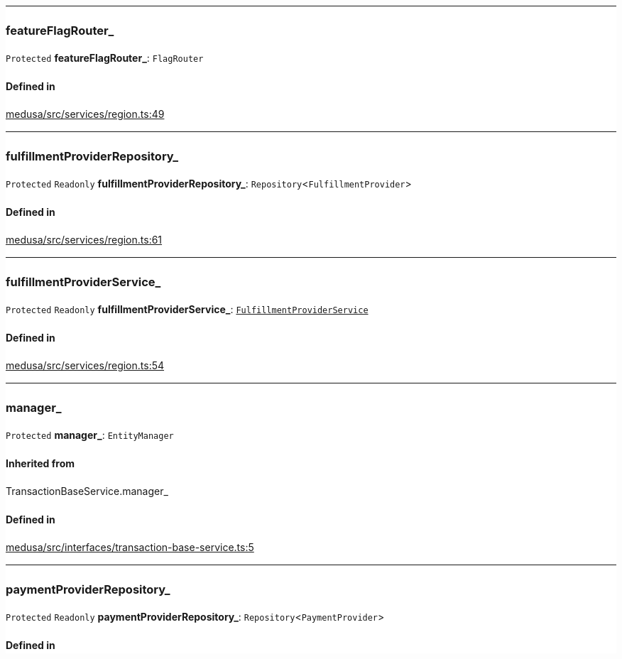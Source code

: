 ___

### featureFlagRouter\_

 `Protected` **featureFlagRouter\_**: `FlagRouter`

#### Defined in

[medusa/src/services/region.ts:49](https://github.com/medusajs/medusa/blob/0af6e5534/packages/medusa/src/services/region.ts#L49)

___

### fulfillmentProviderRepository\_

 `Protected` `Readonly` **fulfillmentProviderRepository\_**: `Repository`<`FulfillmentProvider`\>

#### Defined in

[medusa/src/services/region.ts:61](https://github.com/medusajs/medusa/blob/0af6e5534/packages/medusa/src/services/region.ts#L61)

___

### fulfillmentProviderService\_

 `Protected` `Readonly` **fulfillmentProviderService\_**: [`FulfillmentProviderService`](FulfillmentProviderService.md)

#### Defined in

[medusa/src/services/region.ts:54](https://github.com/medusajs/medusa/blob/0af6e5534/packages/medusa/src/services/region.ts#L54)

___

### manager\_

 `Protected` **manager\_**: `EntityManager`

#### Inherited from

TransactionBaseService.manager\_

#### Defined in

[medusa/src/interfaces/transaction-base-service.ts:5](https://github.com/medusajs/medusa/blob/0af6e5534/packages/medusa/src/interfaces/transaction-base-service.ts#L5)

___

### paymentProviderRepository\_

 `Protected` `Readonly` **paymentProviderRepository\_**: `Repository`<`PaymentProvider`\>

#### Defined in
